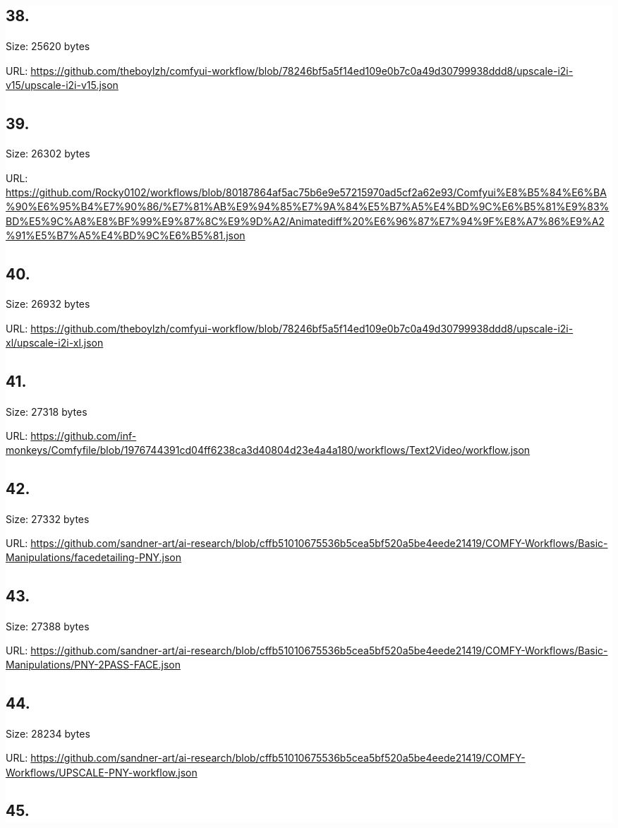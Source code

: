 ## 38. 

Size: 25620 bytes

URL: https://github.com/theboylzh/comfyui-workflow/blob/78246bf5a5f14ed109e0b7c0a49d30799938ddd8/upscale-i2i-v15/upscale-i2i-v15.json

## 39. 

Size: 26302 bytes

URL: https://github.com/Rocky0102/workflows/blob/80187864af5ac75b6e9e57215970ad5cf2a62e93/Comfyui%E8%B5%84%E6%BA%90%E6%95%B4%E7%90%86/%E7%81%AB%E9%94%85%E7%9A%84%E5%B7%A5%E4%BD%9C%E6%B5%81%E9%83%BD%E5%9C%A8%E8%BF%99%E9%87%8C%E9%9D%A2/Animatediff%20%E6%96%87%E7%94%9F%E8%A7%86%E9%A2%91%E5%B7%A5%E4%BD%9C%E6%B5%81.json

## 40. 

Size: 26932 bytes

URL: https://github.com/theboylzh/comfyui-workflow/blob/78246bf5a5f14ed109e0b7c0a49d30799938ddd8/upscale-i2i-xl/upscale-i2i-xl.json

## 41. 

Size: 27318 bytes

URL: https://github.com/inf-monkeys/Comfyfile/blob/1976744391cd04ff6238ca3d40804d23e4a4a180/workflows/Text2Video/workflow.json

## 42. 

Size: 27332 bytes

URL: https://github.com/sandner-art/ai-research/blob/cffb51010675536b5cea5bf520a5be4eede21419/COMFY-Workflows/Basic-Manipulations/facedetailing-PNY.json

## 43. 

Size: 27388 bytes

URL: https://github.com/sandner-art/ai-research/blob/cffb51010675536b5cea5bf520a5be4eede21419/COMFY-Workflows/Basic-Manipulations/PNY-2PASS-FACE.json

## 44. 

Size: 28234 bytes

URL: https://github.com/sandner-art/ai-research/blob/cffb51010675536b5cea5bf520a5be4eede21419/COMFY-Workflows/UPSCALE-PNY-workflow.json

## 45. 
